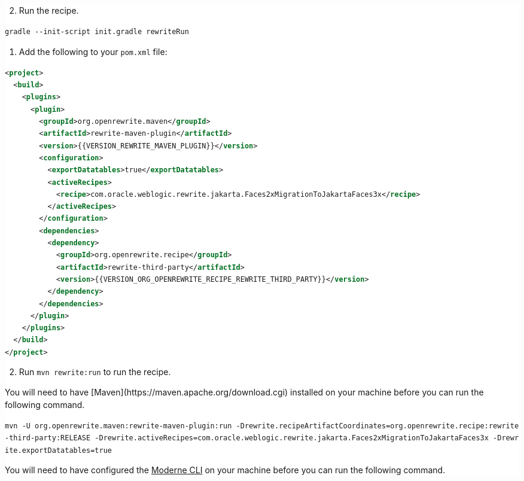 2. Run the recipe.

```shell title="shell"
gradle --init-script init.gradle rewriteRun
```

</TabItem>
<TabItem value="maven" label="Maven POM">

1. Add the following to your `pom.xml` file:

```xml title="pom.xml"
<project>
  <build>
    <plugins>
      <plugin>
        <groupId>org.openrewrite.maven</groupId>
        <artifactId>rewrite-maven-plugin</artifactId>
        <version>{{VERSION_REWRITE_MAVEN_PLUGIN}}</version>
        <configuration>
          <exportDatatables>true</exportDatatables>
          <activeRecipes>
            <recipe>com.oracle.weblogic.rewrite.jakarta.Faces2xMigrationToJakartaFaces3x</recipe>
          </activeRecipes>
        </configuration>
        <dependencies>
          <dependency>
            <groupId>org.openrewrite.recipe</groupId>
            <artifactId>rewrite-third-party</artifactId>
            <version>{{VERSION_ORG_OPENREWRITE_RECIPE_REWRITE_THIRD_PARTY}}</version>
          </dependency>
        </dependencies>
      </plugin>
    </plugins>
  </build>
</project>
```

2. Run `mvn rewrite:run` to run the recipe.
</TabItem>

<TabItem value="maven-command-line" label="Maven Command Line">
You will need to have [Maven](https://maven.apache.org/download.cgi) installed on your machine before you can run the following command.

```shell title="shell"
mvn -U org.openrewrite.maven:rewrite-maven-plugin:run -Drewrite.recipeArtifactCoordinates=org.openrewrite.recipe:rewrite-third-party:RELEASE -Drewrite.activeRecipes=com.oracle.weblogic.rewrite.jakarta.Faces2xMigrationToJakartaFaces3x -Drewrite.exportDatatables=true
```
</TabItem>
<TabItem value="moderne-cli" label="Moderne CLI">

You will need to have configured the [Moderne CLI](https://docs.moderne.io/user-documentation/moderne-cli/getting-started/cli-intro) on your machine before you can run the following command.

